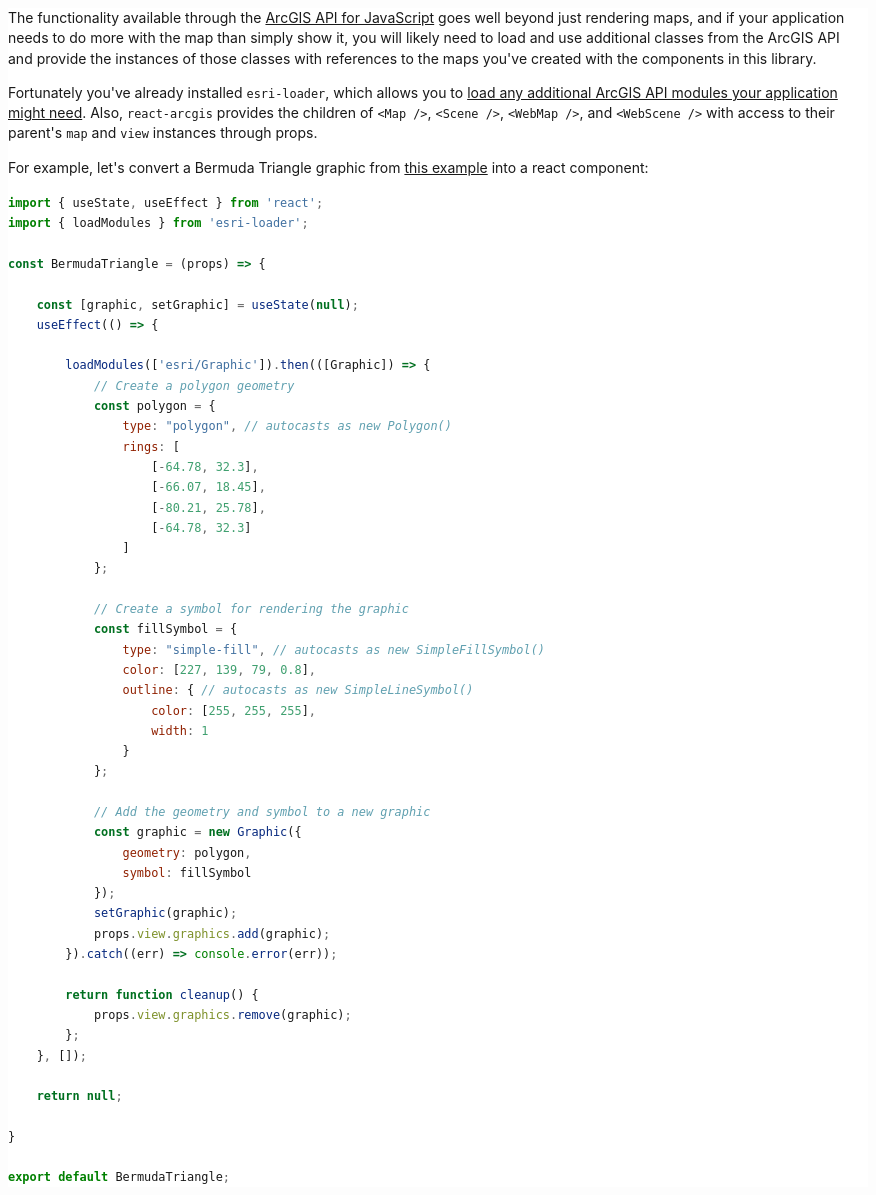 The functionality available through the [ArcGIS API for JavaScript](https://developers.arcgis.com/javascript/) goes well beyond just rendering maps, and if your application needs to do more with the map than simply show it, you will likely need to load and use additional classes from the ArcGIS API and provide the instances of those classes with references to the maps you've created with the components in this library.

Fortunately you've already installed `esri-loader`, which allows you to [load any additional ArcGIS API modules your application might need](https://github.com/Esri/esri-loader#loading-modules-from-the-arcgis-api-for-javascript). Also, `react-arcgis` provides the children of `<Map />`, `<Scene />`, `<WebMap />`, and `<WebScene />` with access to their parent's `map` and `view` instances through props.

For example, let's convert a Bermuda Triangle graphic from [this example](https://developers.arcgis.com/javascript/latest/sample-code/sandbox/index.html?sample=intro-graphics) into a react component:

```js
import { useState, useEffect } from 'react';
import { loadModules } from 'esri-loader';

const BermudaTriangle = (props) => {

    const [graphic, setGraphic] = useState(null);
    useEffect(() => {

        loadModules(['esri/Graphic']).then(([Graphic]) => {
            // Create a polygon geometry
            const polygon = {
                type: "polygon", // autocasts as new Polygon()
                rings: [
                    [-64.78, 32.3],
                    [-66.07, 18.45],
                    [-80.21, 25.78],
                    [-64.78, 32.3]
                ]
            };

            // Create a symbol for rendering the graphic
            const fillSymbol = {
                type: "simple-fill", // autocasts as new SimpleFillSymbol()
                color: [227, 139, 79, 0.8],
                outline: { // autocasts as new SimpleLineSymbol()
                    color: [255, 255, 255],
                    width: 1
                }
            };

            // Add the geometry and symbol to a new graphic
            const graphic = new Graphic({
                geometry: polygon,
                symbol: fillSymbol
            });
            setGraphic(graphic);
            props.view.graphics.add(graphic);
        }).catch((err) => console.error(err));

        return function cleanup() {
            props.view.graphics.remove(graphic);
        };
    }, []);

    return null;

}

export default BermudaTriangle;
```

[coverage-img]: https://api.codeclimate.com/v1/badges/940f84ed55f223c0bea8/test_coverage
[coverage-url]: https://codeclimate.com/github/Esri/react-arcgis/test_coverage
[travis-img]: https://img.shields.io/travis/Esri/react-arcgis/master.svg?style=flat-square
[travis-url]: https://travis-ci.org/Esri/react-arcgis